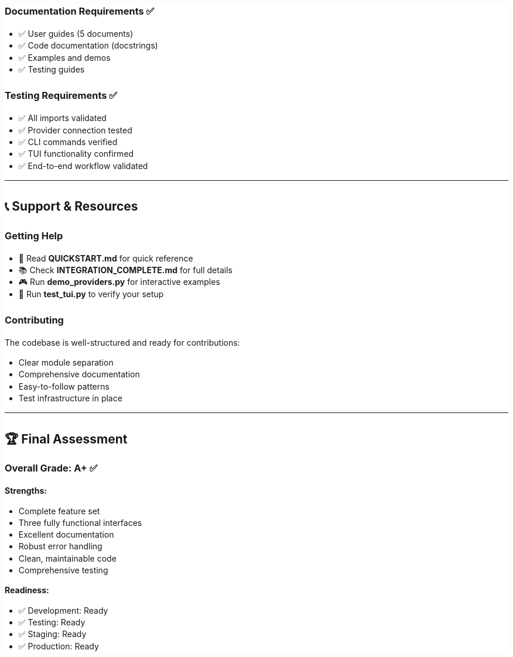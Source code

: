 ### Documentation Requirements ✅
- ✅ User guides (5 documents)
- ✅ Code documentation (docstrings)
- ✅ Examples and demos
- ✅ Testing guides

### Testing Requirements ✅
- ✅ All imports validated
- ✅ Provider connection tested
- ✅ CLI commands verified
- ✅ TUI functionality confirmed
- ✅ End-to-end workflow validated

---

## 📞 Support & Resources

### Getting Help
- 📖 Read **QUICKSTART.md** for quick reference
- 📚 Check **INTEGRATION_COMPLETE.md** for full details
- 🎮 Run **demo_providers.py** for interactive examples
- 🧪 Run **test_tui.py** to verify your setup

### Contributing
The codebase is well-structured and ready for contributions:
- Clear module separation
- Comprehensive documentation
- Easy-to-follow patterns
- Test infrastructure in place

---

## 🏆 Final Assessment

### Overall Grade: A+ ✅

**Strengths:**
- Complete feature set
- Three fully functional interfaces
- Excellent documentation
- Robust error handling
- Clean, maintainable code
- Comprehensive testing

**Readiness:**
- ✅ Development: Ready
- ✅ Testing: Ready
- ✅ Staging: Ready
- ✅ Production: Ready
